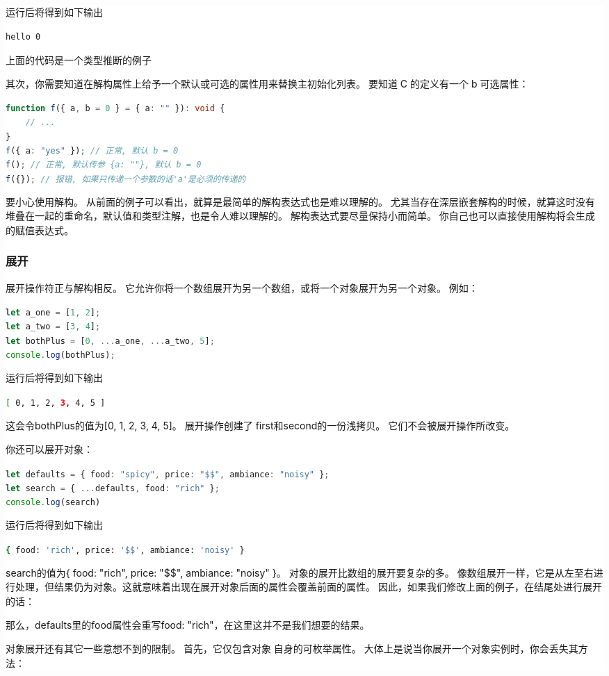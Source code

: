 运行后将得到如下输出

```bash
hello 0
```

上面的代码是一个类型推断的例子

其次，你需要知道在解构属性上给予一个默认或可选的属性用来替换主初始化列表。 要知道 C 的定义有一个 b 可选属性：

```ts
function f({ a, b = 0 } = { a: "" }): void {
    // ...
}
f({ a: "yes" }); // 正常, 默认 b = 0
f(); // 正常, 默认传参 {a: ""}, 默认 b = 0
f({}); // 报错, 如果只传递一个参数的话'a'是必须的传递的
```

要小心使用解构。 从前面的例子可以看出，就算是最简单的解构表达式也是难以理解的。 尤其当存在深层嵌套解构的时候，就算这时没有堆叠在一起的重命名，默认值和类型注解，也是令人难以理解的。 解构表达式要尽量保持小而简单。 你自己也可以直接使用解构将会生成的赋值表达式。

### **展开**

展开操作符正与解构相反。 它允许你将一个数组展开为另一个数组，或将一个对象展开为另一个对象。 例如：

```ts
let a_one = [1, 2];
let a_two = [3, 4];
let bothPlus = [0, ...a_one, ...a_two, 5];
console.log(bothPlus);
```

运行后将得到如下输出

```bash
[ 0, 1, 2, 3, 4, 5 ]
```

这会令bothPlus的值为[0, 1, 2, 3, 4, 5]。 展开操作创建了 first和second的一份浅拷贝。 它们不会被展开操作所改变。

你还可以展开对象：

```ts
let defaults = { food: "spicy", price: "$$", ambiance: "noisy" };
let search = { ...defaults, food: "rich" };
console.log(search)
```

运行后将得到如下输出

```bash
{ food: 'rich', price: '$$', ambiance: 'noisy' }
```

search的值为{ food: "rich", price: "$$", ambiance: "noisy" }。 对象的展开比数组的展开要复杂的多。 像数组展开一样，它是从左至右进行处理，但结果仍为对象。这就意味着出现在展开对象后面的属性会覆盖前面的属性。 因此，如果我们修改上面的例子，在结尾处进行展开的话：

那么，defaults里的food属性会重写food: "rich"，在这里这并不是我们想要的结果。

对象展开还有其它一些意想不到的限制。 首先，它仅包含对象 自身的可枚举属性。 大体上是说当你展开一个对象实例时，你会丢失其方法：
